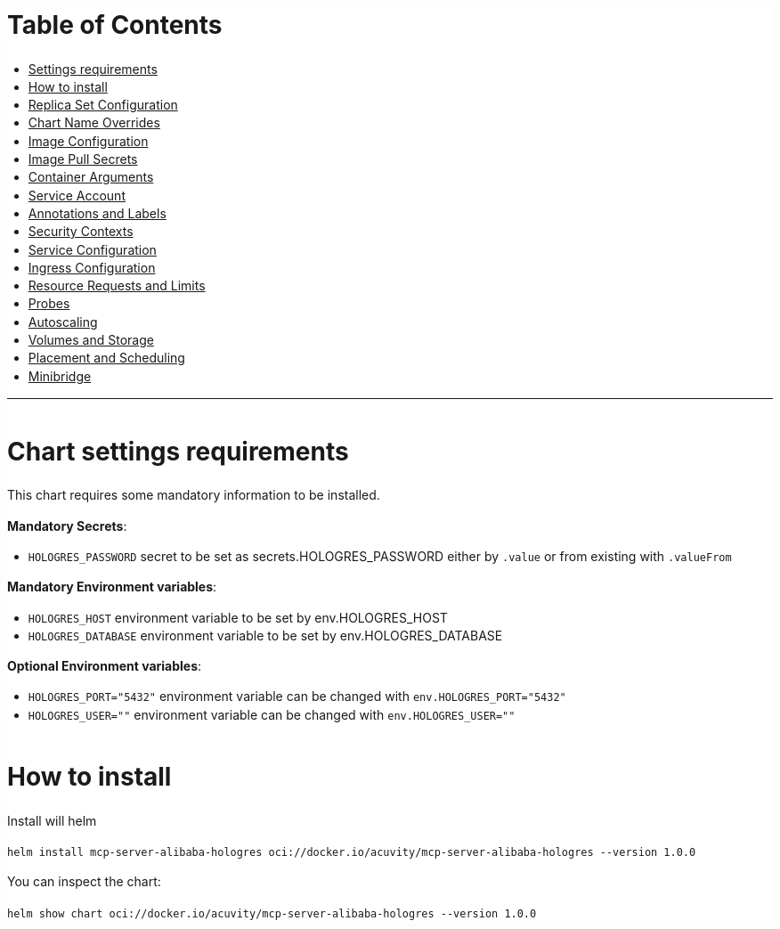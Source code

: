 
# Table of Contents
- [Settings requirements](#chart-settings-requirements)
- [How to install](#how-to-install)
- [Replica Set Configuration](#replica-set-configuration)
- [Chart Name Overrides](#chart-name-overrides)
- [Image Configuration](#image-configuration)
- [Image Pull Secrets](#image-pull-secrets)
- [Container Arguments](#container-arguments)
- [Service Account](#service-account)
- [Annotations and Labels](#annotations-and-labels)
- [Security Contexts](#security-contexts)
- [Service Configuration](#service-configuration)
- [Ingress Configuration](#ingress-configuration)
- [Resource Requests and Limits](#resource-requests-and-limits)
- [Probes](#probes)
- [Autoscaling](#autoscaling)
- [Volumes and Storage](#volumes-and-storage)
- [Placement and Scheduling](#placement-and-scheduling)
- [Minibridge](#minibridge)

---

# Chart settings requirements

This chart requires some mandatory information to be installed.

**Mandatory Secrets**:
  - `HOLOGRES_PASSWORD` secret to be set as secrets.HOLOGRES_PASSWORD either by `.value` or from existing with `.valueFrom`

**Mandatory Environment variables**:
  - `HOLOGRES_HOST` environment variable to be set by env.HOLOGRES_HOST
  - `HOLOGRES_DATABASE` environment variable to be set by env.HOLOGRES_DATABASE

**Optional Environment variables**:
  - `HOLOGRES_PORT="5432"` environment variable can be changed with `env.HOLOGRES_PORT="5432"`
  - `HOLOGRES_USER=""` environment variable can be changed with `env.HOLOGRES_USER=""`

# How to install


Install will helm

```console
helm install mcp-server-alibaba-hologres oci://docker.io/acuvity/mcp-server-alibaba-hologres --version 1.0.0
```

You can inspect the chart:

```console
helm show chart oci://docker.io/acuvity/mcp-server-alibaba-hologres --version 1.0.0
````
